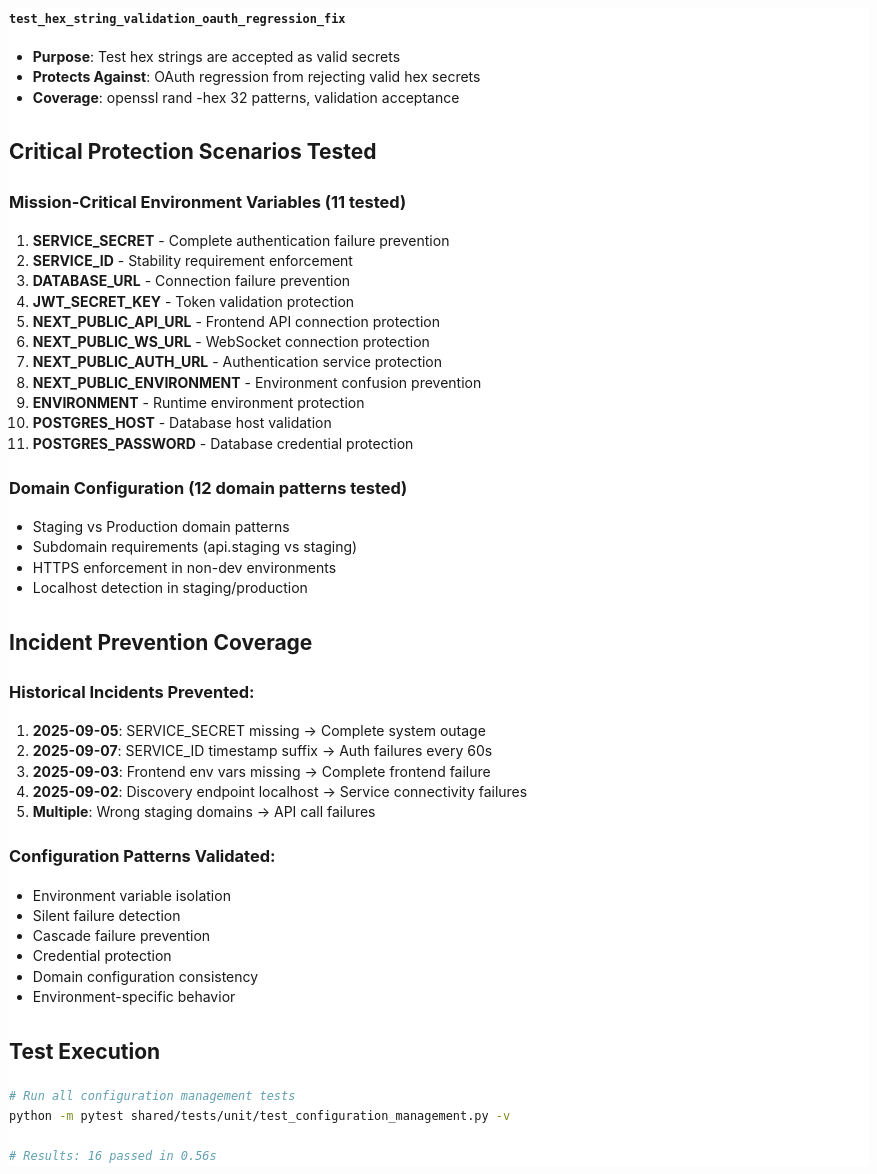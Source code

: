 #### `test_hex_string_validation_oauth_regression_fix`
- **Purpose**: Test hex strings are accepted as valid secrets
- **Protects Against**: OAuth regression from rejecting valid hex secrets
- **Coverage**: openssl rand -hex 32 patterns, validation acceptance

## Critical Protection Scenarios Tested

### Mission-Critical Environment Variables (11 tested)
1. **SERVICE_SECRET** - Complete authentication failure prevention
2. **SERVICE_ID** - Stability requirement enforcement
3. **DATABASE_URL** - Connection failure prevention
4. **JWT_SECRET_KEY** - Token validation protection
5. **NEXT_PUBLIC_API_URL** - Frontend API connection protection
6. **NEXT_PUBLIC_WS_URL** - WebSocket connection protection
7. **NEXT_PUBLIC_AUTH_URL** - Authentication service protection
8. **NEXT_PUBLIC_ENVIRONMENT** - Environment confusion prevention
9. **ENVIRONMENT** - Runtime environment protection
10. **POSTGRES_HOST** - Database host validation
11. **POSTGRES_PASSWORD** - Database credential protection

### Domain Configuration (12 domain patterns tested)
- Staging vs Production domain patterns
- Subdomain requirements (api.staging vs staging)
- HTTPS enforcement in non-dev environments
- Localhost detection in staging/production

## Incident Prevention Coverage

### Historical Incidents Prevented:
1. **2025-09-05**: SERVICE_SECRET missing → Complete system outage
2. **2025-09-07**: SERVICE_ID timestamp suffix → Auth failures every 60s  
3. **2025-09-03**: Frontend env vars missing → Complete frontend failure
4. **2025-09-02**: Discovery endpoint localhost → Service connectivity failures
5. **Multiple**: Wrong staging domains → API call failures

### Configuration Patterns Validated:
- Environment variable isolation
- Silent failure detection
- Cascade failure prevention
- Credential protection
- Domain configuration consistency
- Environment-specific behavior

## Test Execution

```bash
# Run all configuration management tests
python -m pytest shared/tests/unit/test_configuration_management.py -v

# Results: 16 passed in 0.56s
```
